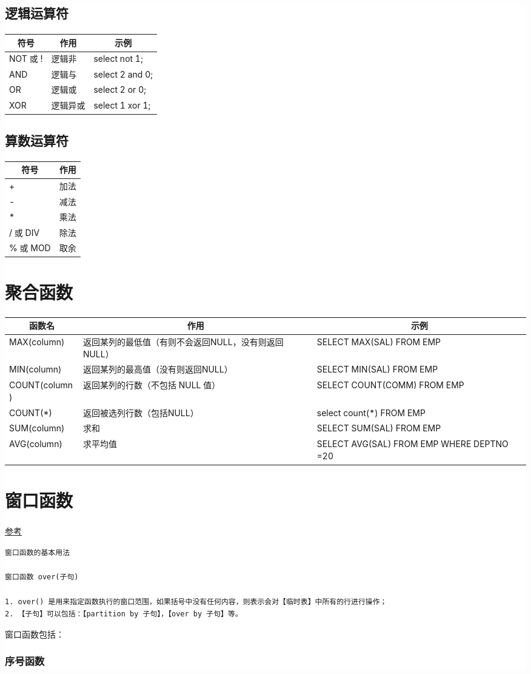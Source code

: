## 逻辑运算符
| 符号     | 作用     | 示例            |
| -------- | -------- | --------------- |
| NOT 或 ! | 逻辑非   | select not 1;   |
| AND      | 逻辑与   | select 2 and 0; |
| OR       | 逻辑或   | select 2 or 0;  |
| XOR      | 逻辑异或 | select 1 xor 1; |

## 算数运算符
| 符号     | 作用 |
| -------- | ---- |
| +        | 加法 |
| -        | 减法 |
| *        | 乘法 |
| / 或 DIV | 除法 |
| % 或 MOD | 取余 |

# 聚合函数
| 函数名| 作用 |示例|
|--|--|--|
|MAX(column)	| 返回某列的最低值（有则不会返回NULL，没有则返回NULL）| SELECT MAX(SAL) FROM EMP |
|MIN(column)	| 返回某列的最高值（没有则返回NULL）| SELECT MIN(SAL) FROM EMP |
|COUNT(column)  |	返回某列的行数（不包括 NULL 值）| SELECT COUNT(COMM) FROM EMP |
|COUNT(*) |	返回被选列行数（包括NULL）| select  count(*) FROM EMP |
|SUM(column)	 | 求和 |SELECT SUM(SAL) FROM EMP |
|AVG(column)	 | 求平均值 | SELECT AVG(SAL) FROM EMP WHERE DEPTNO =20 |

# 窗口函数
[参考](https://blog.csdn.net/weixin_39010770/article/details/87862407)

```
窗口函数的基本用法

窗口函数 over(子句)

1. over() 是用来指定函数执行的窗口范围，如果括号中没有任何内容，则表示会对【临时表】中所有的行进行操作；
2. 【子句】可以包括：【partition by 子句】，【over by 子句】等。
```
窗口函数包括：
### 序号函数
